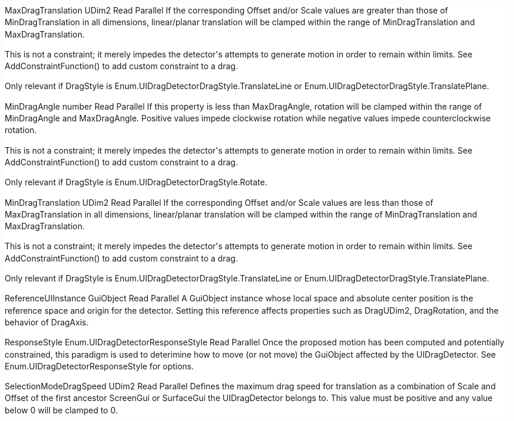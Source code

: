 MaxDragTranslation
UDim2
Read Parallel
If the corresponding Offset and/or Scale values are greater than those of MinDragTranslation in all dimensions, linear/planar translation will be clamped within the range of MinDragTranslation and MaxDragTranslation.

This is not a constraint; it merely impedes the detector's attempts to generate motion in order to remain within limits. See AddConstraintFunction() to add custom constraint to a drag.

Only relevant if DragStyle is Enum.UIDragDetectorDragStyle.TranslateLine or Enum.UIDragDetectorDragStyle.TranslatePlane.

MinDragAngle
number
Read Parallel
If this property is less than MaxDragAngle, rotation will be clamped within the range of MinDragAngle and MaxDragAngle. Positive values impede clockwise rotation while negative values impede counterclockwise rotation.

This is not a constraint; it merely impedes the detector's attempts to generate motion in order to remain within limits. See AddConstraintFunction() to add custom constraint to a drag.

Only relevant if DragStyle is Enum.UIDragDetectorDragStyle.Rotate.

MinDragTranslation
UDim2
Read Parallel
If the corresponding Offset and/or Scale values are less than those of MaxDragTranslation in all dimensions, linear/planar translation will be clamped within the range of MinDragTranslation and MaxDragTranslation.

This is not a constraint; it merely impedes the detector's attempts to generate motion in order to remain within limits. See AddConstraintFunction() to add custom constraint to a drag.

Only relevant if DragStyle is Enum.UIDragDetectorDragStyle.TranslateLine or Enum.UIDragDetectorDragStyle.TranslatePlane.

ReferenceUIInstance
GuiObject
Read Parallel
A GuiObject instance whose local space and absolute center position is the reference space and origin for the detector. Setting this reference affects properties such as DragUDim2, DragRotation, and the behavior of DragAxis.

ResponseStyle
Enum.UIDragDetectorResponseStyle
Read Parallel
Once the proposed motion has been computed and potentially constrained, this paradigm is used to deterimine how to move (or not move) the GuiObject affected by the UIDragDetector. See Enum.UIDragDetectorResponseStyle for options.

SelectionModeDragSpeed
UDim2
Read Parallel
Defines the maximum drag speed for translation as a combination of Scale and Offset of the first ancestor ScreenGui or SurfaceGui the UIDragDetector belongs to. This value must be positive and any value below 0 will be clamped to 0.
